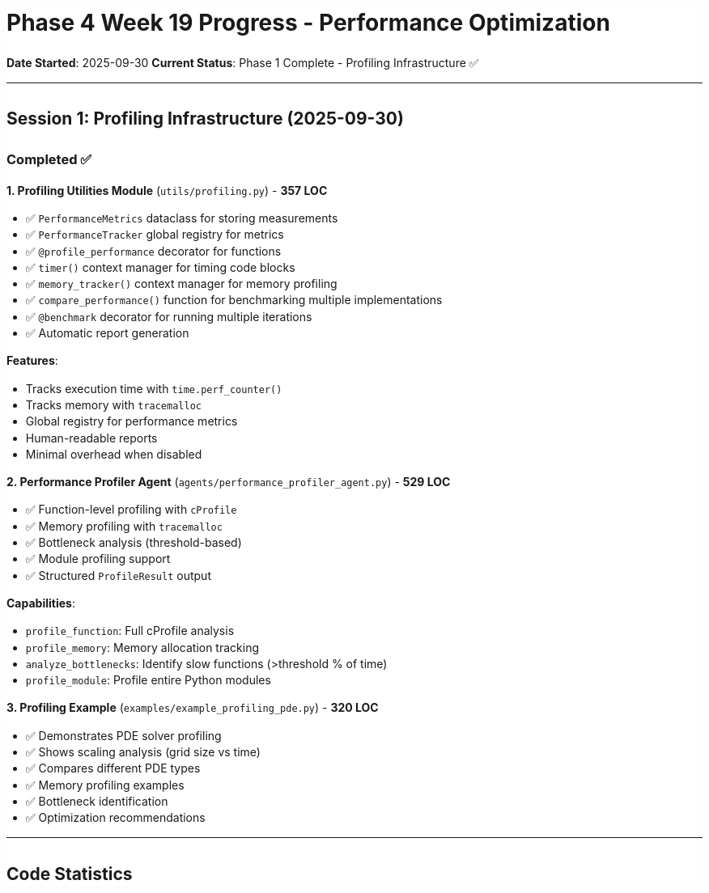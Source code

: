 # Phase 4 Week 19 Progress - Performance Optimization

**Date Started**: 2025-09-30
**Current Status**: Phase 1 Complete - Profiling Infrastructure ✅

---

## Session 1: Profiling Infrastructure (2025-09-30)

### Completed ✅

**1. Profiling Utilities Module** (`utils/profiling.py`) - **357 LOC**
- ✅ `PerformanceMetrics` dataclass for storing measurements
- ✅ `PerformanceTracker` global registry for metrics
- ✅ `@profile_performance` decorator for functions
- ✅ `timer()` context manager for timing code blocks
- ✅ `memory_tracker()` context manager for memory profiling
- ✅ `compare_performance()` function for benchmarking multiple implementations
- ✅ `@benchmark` decorator for running multiple iterations
- ✅ Automatic report generation

**Features**:
- Tracks execution time with `time.perf_counter()`
- Tracks memory with `tracemalloc`
- Global registry for performance metrics
- Human-readable reports
- Minimal overhead when disabled

**2. Performance Profiler Agent** (`agents/performance_profiler_agent.py`) - **529 LOC**
- ✅ Function-level profiling with `cProfile`
- ✅ Memory profiling with `tracemalloc`
- ✅ Bottleneck analysis (threshold-based)
- ✅ Module profiling support
- ✅ Structured `ProfileResult` output

**Capabilities**:
- `profile_function`: Full cProfile analysis
- `profile_memory`: Memory allocation tracking
- `analyze_bottlenecks`: Identify slow functions (>threshold % of time)
- `profile_module`: Profile entire Python modules

**3. Profiling Example** (`examples/example_profiling_pde.py`) - **320 LOC**
- ✅ Demonstrates PDE solver profiling
- ✅ Shows scaling analysis (grid size vs time)
- ✅ Compares different PDE types
- ✅ Memory profiling examples
- ✅ Bottleneck identification
- ✅ Optimization recommendations

---

## Code Statistics
